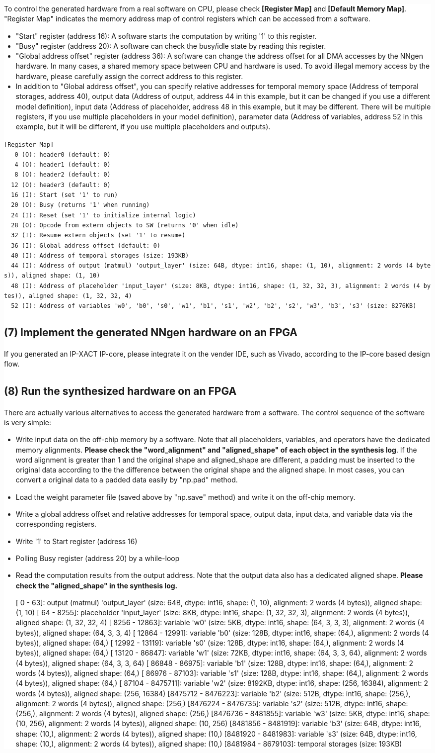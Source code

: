 To control the generated hardware from a real software on CPU, please check **[Register Map]** and **[Default Memory Map]**.
"Register Map" indicates the memory address map of control registers which can be accessed from a software.

- "Start" register (address 16): A software starts the computation by writing '1' to this register.
- "Busy" register (address 20): A software can check the busy/idle state by reading this register.
- "Global address offset" register (address 36): A software can change the address offset for all DMA accesses by the NNgen hardware. In many cases, a shared memory space between CPU and hardware is used. To avoid illegal memory access by the hardware, please carefully assign the correct address to this register.
- In addition to "Global address offset", you can specify relative addresses for temporal memory space (Address of temporal storages, address 40), output data (Address of output, address 44 in this example, but it can be changed if you use a different model definition), input data (Address of placeholder, address 48 in this example, but it may be different. There will be multiple registers, if you use multiple placeholders in your model definition), parameter data (Address of variables, address 52 in this example, but it will be different, if you use multiple placeholders and outputs).

```
[Register Map]
   0 (O): header0 (default: 0)
   4 (O): header1 (default: 0)
   8 (O): header2 (default: 0)
  12 (O): header3 (default: 0)
  16 (I): Start (set '1' to run)
  20 (O): Busy (returns '1' when running)
  24 (I): Reset (set '1' to initialize internal logic)
  28 (O): Opcode from extern objects to SW (returns '0' when idle)
  32 (I): Resume extern objects (set '1' to resume)
  36 (I): Global address offset (default: 0)
  40 (I): Address of temporal storages (size: 193KB)
  44 (I): Address of output (matmul) 'output_layer' (size: 64B, dtype: int16, shape: (1, 10), alignment: 2 words (4 bytes)), aligned shape: (1, 10)
  48 (I): Address of placeholder 'input_layer' (size: 8KB, dtype: int16, shape: (1, 32, 32, 3), alignment: 2 words (4 bytes)), aligned shape: (1, 32, 32, 4)
  52 (I): Address of variables 'w0', 'b0', 's0', 'w1', 'b1', 's1', 'w2', 'b2', 's2', 'w3', 'b3', 's3' (size: 8276KB)
```

(7) Implement the generated NNgen hardware on an FPGA
--------------------

If you generated an IP-XACT IP-core, please integrate it on the vender IDE, such as Vivado, according to the IP-core based design flow.

(8) Run the synthesized hardware on an FPGA
--------------------

There are actually various alternatives to access the generated hardware from a software.
The control sequence of the software is very simple:

- Write input data on the off-chip memory by a software. Note that all placeholders, variables, and operators have the dedicated memory alignments. **Please check the "word_alignment" and "aligned_shape" of each object in the synthesis log**. If the word alignment is greater than 1 and the original shape and aligned_shape are different, a padding must be inserted to the original data according to the the difference between the original shape and the aligned shape. In most cases, you can convert a original data to a padded data easily by "np.pad" method.
- Load the weight parameter file (saved above by "np.save" method) and write it on the off-chip memory. 
- Write a global address offset and relative addresses for temporal space, output data, input data, and variable data via the corresponding registers.
- Write '1' to Start register (address 16)
- Polling Busy register (address 20) by a while-loop
- Read the computation results from the output address. Note that the output data also has a dedicated aligned shape. **Please check the "aligned_shape" in the synthesis log.**


  [      0 -      63]: output (matmul) 'output_layer' (size: 64B, dtype: int16, shape: (1, 10), alignment: 2 words (4 bytes)), aligned shape: (1, 10)
  [     64 -    8255]: placeholder 'input_layer' (size: 8KB, dtype: int16, shape: (1, 32, 32, 3), alignment: 2 words (4 bytes)), aligned shape: (1, 32, 32, 4)
  [   8256 -   12863]: variable 'w0' (size: 5KB, dtype: int16, shape: (64, 3, 3, 3), alignment: 2 words (4 bytes)), aligned shape: (64, 3, 3, 4)
  [  12864 -   12991]: variable 'b0' (size: 128B, dtype: int16, shape: (64,), alignment: 2 words (4 bytes)), aligned shape: (64,)
  [  12992 -   13119]: variable 's0' (size: 128B, dtype: int16, shape: (64,), alignment: 2 words (4 bytes)), aligned shape: (64,)
  [  13120 -   86847]: variable 'w1' (size: 72KB, dtype: int16, shape: (64, 3, 3, 64), alignment: 2 words (4 bytes)), aligned shape: (64, 3, 3, 64)
  [  86848 -   86975]: variable 'b1' (size: 128B, dtype: int16, shape: (64,), alignment: 2 words (4 bytes)), aligned shape: (64,)
  [  86976 -   87103]: variable 's1' (size: 128B, dtype: int16, shape: (64,), alignment: 2 words (4 bytes)), aligned shape: (64,)
  [  87104 - 8475711]: variable 'w2' (size: 8192KB, dtype: int16, shape: (256, 16384), alignment: 2 words (4 bytes)), aligned shape: (256, 16384)
  [8475712 - 8476223]: variable 'b2' (size: 512B, dtype: int16, shape: (256,), alignment: 2 words (4 bytes)), aligned shape: (256,)
  [8476224 - 8476735]: variable 's2' (size: 512B, dtype: int16, shape: (256,), alignment: 2 words (4 bytes)), aligned shape: (256,)
  [8476736 - 8481855]: variable 'w3' (size: 5KB, dtype: int16, shape: (10, 256), alignment: 2 words (4 bytes)), aligned shape: (10, 256)
  [8481856 - 8481919]: variable 'b3' (size: 64B, dtype: int16, shape: (10,), alignment: 2 words (4 bytes)), aligned shape: (10,)
  [8481920 - 8481983]: variable 's3' (size: 64B, dtype: int16, shape: (10,), alignment: 2 words (4 bytes)), aligned shape: (10,)
  [8481984 - 8679103]: temporal storages (size: 193KB)